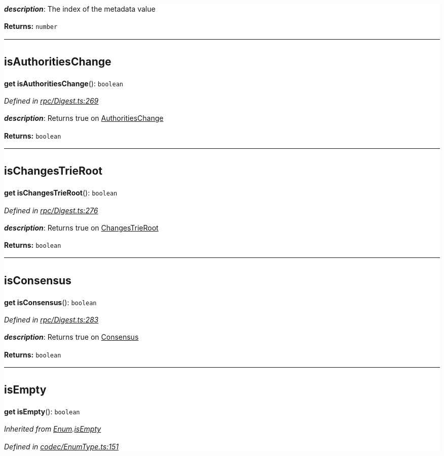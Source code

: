 *__description__*: The index of the metadata value

**Returns:** `number`

___
<a id="isauthoritieschange"></a>

##  isAuthoritiesChange

**get isAuthoritiesChange**(): `boolean`

*Defined in [rpc/Digest.ts:269](https://github.com/polkadot-js/api/blob/3227ce2/packages/types/src/rpc/Digest.ts#L269)*

*__description__*: Returns true on [AuthoritiesChange](_rpc_digest_.authoritieschange.md)

**Returns:** `boolean`

___
<a id="ischangestrieroot"></a>

##  isChangesTrieRoot

**get isChangesTrieRoot**(): `boolean`

*Defined in [rpc/Digest.ts:276](https://github.com/polkadot-js/api/blob/3227ce2/packages/types/src/rpc/Digest.ts#L276)*

*__description__*: Returns true on [ChangesTrieRoot](_rpc_digest_.changestrieroot.md)

**Returns:** `boolean`

___
<a id="isconsensus"></a>

##  isConsensus

**get isConsensus**(): `boolean`

*Defined in [rpc/Digest.ts:283](https://github.com/polkadot-js/api/blob/3227ce2/packages/types/src/rpc/Digest.ts#L283)*

*__description__*: Returns true on [Consensus](_rpc_digest_.consensus.md)

**Returns:** `boolean`

___
<a id="isempty"></a>

##  isEmpty

**get isEmpty**(): `boolean`

*Inherited from [Enum](_codec_enumtype_.enum.md).[isEmpty](_codec_enumtype_.enum.md#isempty)*

*Defined in [codec/EnumType.ts:151](https://github.com/polkadot-js/api/blob/3227ce2/packages/types/src/codec/EnumType.ts#L151)*
